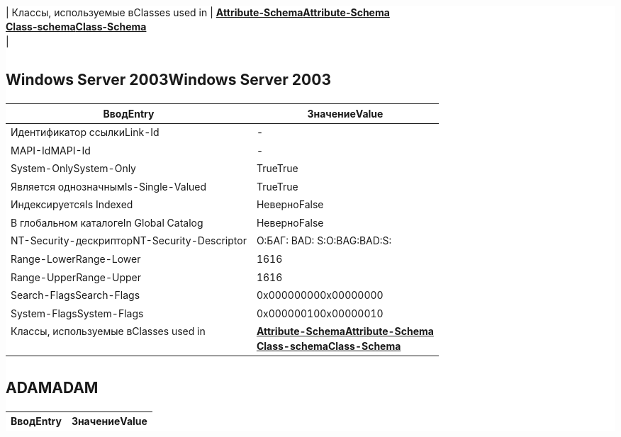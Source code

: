 | <span data-ttu-id="31903-156">Классы, используемые в</span><span class="sxs-lookup"><span data-stu-id="31903-156">Classes used in</span></span>        | [<span data-ttu-id="31903-157">**Attribute-Schema**</span><span class="sxs-lookup"><span data-stu-id="31903-157">**Attribute-Schema**</span></span>](c-attributeschema.md)<br/> [<span data-ttu-id="31903-158">**Class-schema**</span><span class="sxs-lookup"><span data-stu-id="31903-158">**Class-Schema**</span></span>](c-classschema.md)<br/> |



## <a name="windows-server-2003"></a><span data-ttu-id="31903-159">Windows Server 2003</span><span class="sxs-lookup"><span data-stu-id="31903-159">Windows Server 2003</span></span>



| <span data-ttu-id="31903-160">Ввод</span><span class="sxs-lookup"><span data-stu-id="31903-160">Entry</span></span> | <span data-ttu-id="31903-161">Значение</span><span class="sxs-lookup"><span data-stu-id="31903-161">Value</span></span> |
|------------------------|-----------------------------------------------------------------------------------------------------------|
| <span data-ttu-id="31903-162">Идентификатор ссылки</span><span class="sxs-lookup"><span data-stu-id="31903-162">Link-Id</span></span>                | \-                                                                                                        |
| <span data-ttu-id="31903-163">MAPI-Id</span><span class="sxs-lookup"><span data-stu-id="31903-163">MAPI-Id</span></span>                | \-                                                                                                        |
| <span data-ttu-id="31903-164">System-Only</span><span class="sxs-lookup"><span data-stu-id="31903-164">System-Only</span></span>            | <span data-ttu-id="31903-165">True</span><span class="sxs-lookup"><span data-stu-id="31903-165">True</span></span>                                                                                                      |
| <span data-ttu-id="31903-166">Является однозначным</span><span class="sxs-lookup"><span data-stu-id="31903-166">Is-Single-Valued</span></span>       | <span data-ttu-id="31903-167">True</span><span class="sxs-lookup"><span data-stu-id="31903-167">True</span></span>                                                                                                      |
| <span data-ttu-id="31903-168">Индексируется</span><span class="sxs-lookup"><span data-stu-id="31903-168">Is Indexed</span></span>             | <span data-ttu-id="31903-169">Неверно</span><span class="sxs-lookup"><span data-stu-id="31903-169">False</span></span>                                                                                                     |
| <span data-ttu-id="31903-170">В глобальном каталоге</span><span class="sxs-lookup"><span data-stu-id="31903-170">In Global Catalog</span></span>      | <span data-ttu-id="31903-171">Неверно</span><span class="sxs-lookup"><span data-stu-id="31903-171">False</span></span>                                                                                                     |
| <span data-ttu-id="31903-172">NT-Security-дескриптор</span><span class="sxs-lookup"><span data-stu-id="31903-172">NT-Security-Descriptor</span></span> | <span data-ttu-id="31903-173">О:БАГ: BAD: S:</span><span class="sxs-lookup"><span data-stu-id="31903-173">O:BAG:BAD:S:</span></span>                                                                                              |
| <span data-ttu-id="31903-174">Range-Lower</span><span class="sxs-lookup"><span data-stu-id="31903-174">Range-Lower</span></span>            | <span data-ttu-id="31903-175">16</span><span class="sxs-lookup"><span data-stu-id="31903-175">16</span></span>                                                                                                        |
| <span data-ttu-id="31903-176">Range-Upper</span><span class="sxs-lookup"><span data-stu-id="31903-176">Range-Upper</span></span>            | <span data-ttu-id="31903-177">16</span><span class="sxs-lookup"><span data-stu-id="31903-177">16</span></span>                                                                                                        |
| <span data-ttu-id="31903-178">Search-Flags</span><span class="sxs-lookup"><span data-stu-id="31903-178">Search-Flags</span></span>           | <span data-ttu-id="31903-179">0x00000000</span><span class="sxs-lookup"><span data-stu-id="31903-179">0x00000000</span></span>                                                                                                |
| <span data-ttu-id="31903-180">System-Flags</span><span class="sxs-lookup"><span data-stu-id="31903-180">System-Flags</span></span>           | <span data-ttu-id="31903-181">0x00000010</span><span class="sxs-lookup"><span data-stu-id="31903-181">0x00000010</span></span>                                                                                                |
| <span data-ttu-id="31903-182">Классы, используемые в</span><span class="sxs-lookup"><span data-stu-id="31903-182">Classes used in</span></span>        | [<span data-ttu-id="31903-183">**Attribute-Schema**</span><span class="sxs-lookup"><span data-stu-id="31903-183">**Attribute-Schema**</span></span>](c-attributeschema.md)<br/> [<span data-ttu-id="31903-184">**Class-schema**</span><span class="sxs-lookup"><span data-stu-id="31903-184">**Class-Schema**</span></span>](c-classschema.md)<br/> |



## <a name="adam"></a><span data-ttu-id="31903-185">ADAM</span><span class="sxs-lookup"><span data-stu-id="31903-185">ADAM</span></span>



| <span data-ttu-id="31903-186">Ввод</span><span class="sxs-lookup"><span data-stu-id="31903-186">Entry</span></span> | <span data-ttu-id="31903-187">Значение</span><span class="sxs-lookup"><span data-stu-id="31903-187">Value</span></span> |
|------------------------|-----------------------------------------------------------------------------------------------------------|